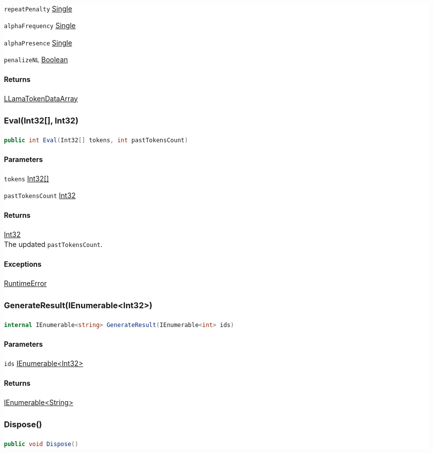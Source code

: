 `repeatPenalty` [Single](https://docs.microsoft.com/en-us/dotnet/api/system.single)<br>

`alphaFrequency` [Single](https://docs.microsoft.com/en-us/dotnet/api/system.single)<br>

`alphaPresence` [Single](https://docs.microsoft.com/en-us/dotnet/api/system.single)<br>

`penalizeNL` [Boolean](https://docs.microsoft.com/en-us/dotnet/api/system.boolean)<br>

#### Returns

[LLamaTokenDataArray](./llama.native.llamatokendataarray.md)<br>

### **Eval(Int32[], Int32)**



```csharp
public int Eval(Int32[] tokens, int pastTokensCount)
```

#### Parameters

`tokens` [Int32[]](https://docs.microsoft.com/en-us/dotnet/api/system.int32)<br>

`pastTokensCount` [Int32](https://docs.microsoft.com/en-us/dotnet/api/system.int32)<br>

#### Returns

[Int32](https://docs.microsoft.com/en-us/dotnet/api/system.int32)<br>
The updated `pastTokensCount`.

#### Exceptions

[RuntimeError](./llama.exceptions.runtimeerror.md)<br>

### **GenerateResult(IEnumerable&lt;Int32&gt;)**

```csharp
internal IEnumerable<string> GenerateResult(IEnumerable<int> ids)
```

#### Parameters

`ids` [IEnumerable&lt;Int32&gt;](https://docs.microsoft.com/en-us/dotnet/api/system.collections.generic.ienumerable-1)<br>

#### Returns

[IEnumerable&lt;String&gt;](https://docs.microsoft.com/en-us/dotnet/api/system.collections.generic.ienumerable-1)<br>

### **Dispose()**



```csharp
public void Dispose()
```
